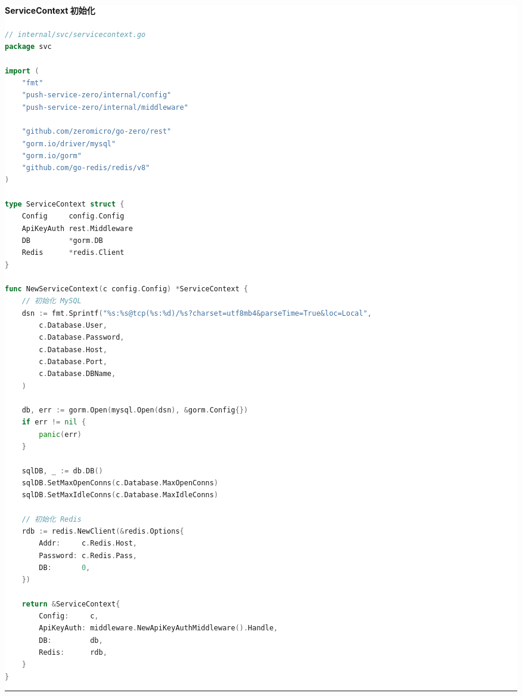 #### ServiceContext 初始化

```go
// internal/svc/servicecontext.go
package svc

import (
    "fmt"
    "push-service-zero/internal/config"
    "push-service-zero/internal/middleware"

    "github.com/zeromicro/go-zero/rest"
    "gorm.io/driver/mysql"
    "gorm.io/gorm"
    "github.com/go-redis/redis/v8"
)

type ServiceContext struct {
    Config     config.Config
    ApiKeyAuth rest.Middleware
    DB         *gorm.DB
    Redis      *redis.Client
}

func NewServiceContext(c config.Config) *ServiceContext {
    // 初始化 MySQL
    dsn := fmt.Sprintf("%s:%s@tcp(%s:%d)/%s?charset=utf8mb4&parseTime=True&loc=Local",
        c.Database.User,
        c.Database.Password,
        c.Database.Host,
        c.Database.Port,
        c.Database.DBName,
    )

    db, err := gorm.Open(mysql.Open(dsn), &gorm.Config{})
    if err != nil {
        panic(err)
    }

    sqlDB, _ := db.DB()
    sqlDB.SetMaxOpenConns(c.Database.MaxOpenConns)
    sqlDB.SetMaxIdleConns(c.Database.MaxIdleConns)

    // 初始化 Redis
    rdb := redis.NewClient(&redis.Options{
        Addr:     c.Redis.Host,
        Password: c.Redis.Pass,
        DB:       0,
    })

    return &ServiceContext{
        Config:     c,
        ApiKeyAuth: middleware.NewApiKeyAuthMiddleware().Handle,
        DB:         db,
        Redis:      rdb,
    }
}
```

---
